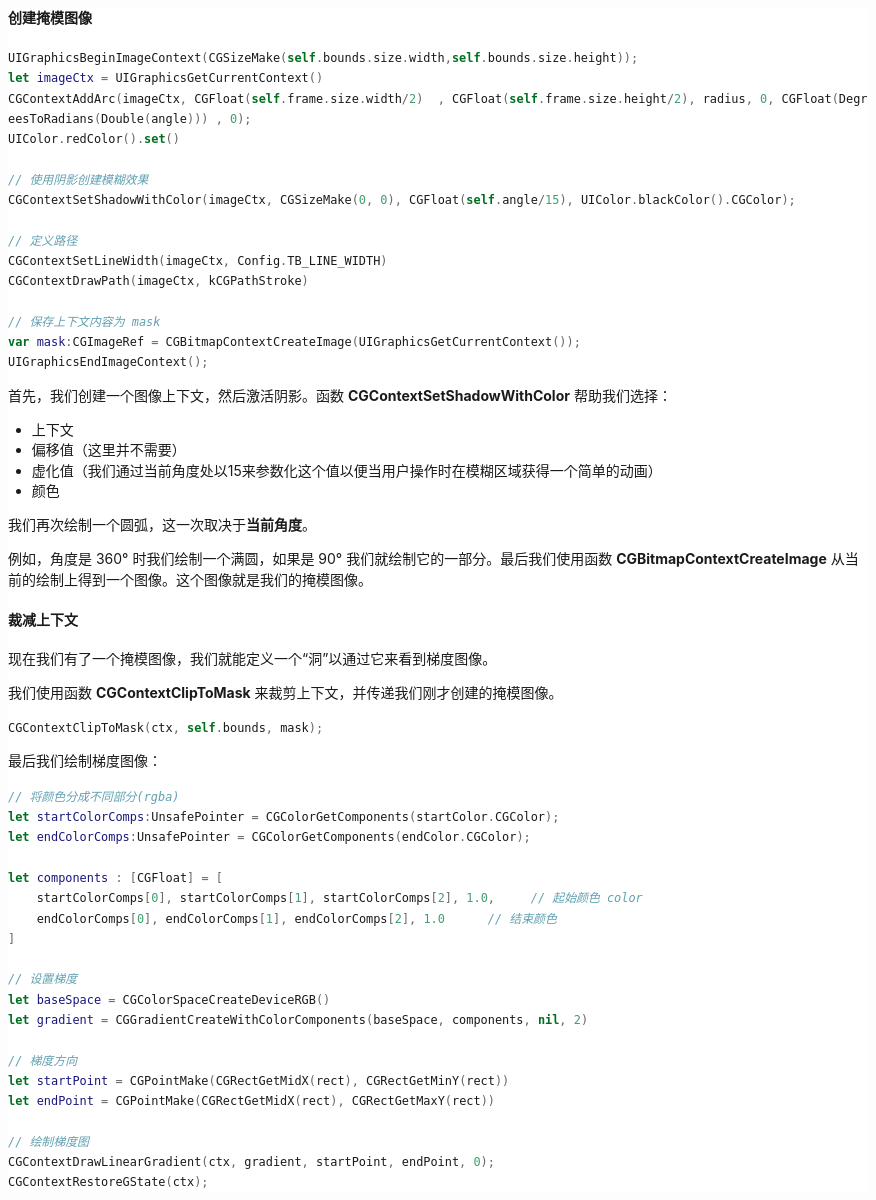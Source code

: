 #### 创建掩模图像


```Swift
UIGraphicsBeginImageContext(CGSizeMake(self.bounds.size.width,self.bounds.size.height));
let imageCtx = UIGraphicsGetCurrentContext()
CGContextAddArc(imageCtx, CGFloat(self.frame.size.width/2)  , CGFloat(self.frame.size.height/2), radius, 0, CGFloat(DegreesToRadians(Double(angle))) , 0);
UIColor.redColor().set()

// 使用阴影创建模糊效果
CGContextSetShadowWithColor(imageCtx, CGSizeMake(0, 0), CGFloat(self.angle/15), UIColor.blackColor().CGColor);

// 定义路径
CGContextSetLineWidth(imageCtx, Config.TB_LINE_WIDTH)
CGContextDrawPath(imageCtx, kCGPathStroke)

// 保存上下文内容为 mask
var mask:CGImageRef = CGBitmapContextCreateImage(UIGraphicsGetCurrentContext());
UIGraphicsEndImageContext();
```

首先，我们创建一个图像上下文，然后激活阴影。函数 **CGContextSetShadowWithColor** 帮助我们选择：

* 上下文
* 偏移值（这里并不需要）
* 虚化值（我们通过当前角度处以15来参数化这个值以便当用户操作时在模糊区域获得一个简单的动画）
* 颜色

我们再次绘制一个圆弧，这一次取决于**当前角度**。

例如，角度是 360° 时我们绘制一个满圆，如果是 90° 我们就绘制它的一部分。最后我们使用函数 **CGBitmapContextCreateImage** 从当前的绘制上得到一个图像。这个图像就是我们的掩模图像。

#### 裁减上下文

现在我们有了一个掩模图像，我们就能定义一个“洞”以通过它来看到梯度图像。

我们使用函数 **CGContextClipToMask** 来裁剪上下文，并传递我们刚才创建的掩模图像。


```Swift
CGContextClipToMask(ctx, self.bounds, mask);
```

最后我们绘制梯度图像：

```Swift
// 将颜色分成不同部分(rgba)
let startColorComps:UnsafePointer = CGColorGetComponents(startColor.CGColor);
let endColorComps:UnsafePointer = CGColorGetComponents(endColor.CGColor);

let components : [CGFloat] = [
    startColorComps[0], startColorComps[1], startColorComps[2], 1.0,     // 起始颜色 color
    endColorComps[0], endColorComps[1], endColorComps[2], 1.0      // 结束颜色
]

// 设置梯度
let baseSpace = CGColorSpaceCreateDeviceRGB()
let gradient = CGGradientCreateWithColorComponents(baseSpace, components, nil, 2)

// 梯度方向
let startPoint = CGPointMake(CGRectGetMidX(rect), CGRectGetMinY(rect))
let endPoint = CGPointMake(CGRectGetMidX(rect), CGRectGetMaxY(rect))

// 绘制梯度图
CGContextDrawLinearGradient(ctx, gradient, startPoint, endPoint, 0);
CGContextRestoreGState(ctx);
```

[1]: http://www.thinkandbuild.it/wp-content/uploads/2013/02/slider_bg-150x150.png "slider_bg"
[2]: http://www.thinkandbuild.it/wp-content/uploads/2014/11/slider_active-150x150.png "slider_active"
[3]: http://www.thinkandbuild.it/wp-content/uploads/2013/02/slider_handle.png "slider_handle"
[4]: http://www.thinkandbuild.it/wp-content/uploads/2014/11/Screen-Shot-2014-11-14-at-23.09.24.png "Screen Shot 2014-11-14 at 23.09.24"
[5]: http://www.thinkandbuild.it/wp-content/uploads/2014/11/slider_maskaction-300x112.png "slider_maskaction"
[6]: http://www.thinkandbuild.it/building-custom-ui-element-with-ibdesignable/
[7]: https://twitter.com/bitwaker "Twitter"
[8]: https://github.com/ariok/BWCircularSlider
[9]: https://twitter.com/bitwaker